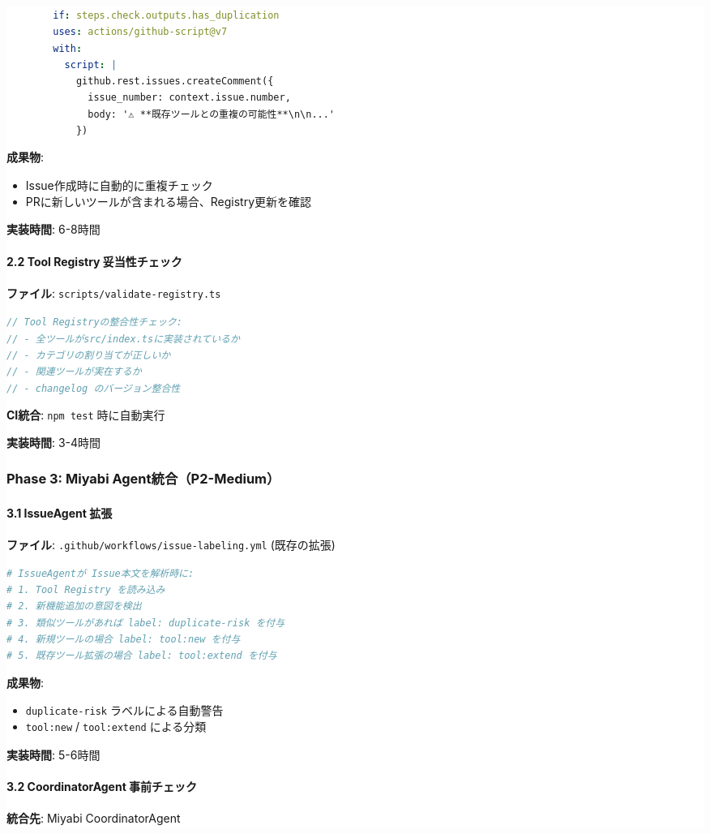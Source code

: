 ```yaml
        if: steps.check.outputs.has_duplication
        uses: actions/github-script@v7
        with:
          script: |
            github.rest.issues.createComment({
              issue_number: context.issue.number,
              body: '⚠️ **既存ツールとの重複の可能性**\n\n...'
            })
```

**成果物**:
- Issue作成時に自動的に重複チェック
- PRに新しいツールが含まれる場合、Registry更新を確認

**実装時間**: 6-8時間

#### 2.2 Tool Registry 妥当性チェック

**ファイル**: `scripts/validate-registry.ts`

```typescript
// Tool Registryの整合性チェック:
// - 全ツールがsrc/index.tsに実装されているか
// - カテゴリの割り当てが正しいか
// - 関連ツールが実在するか
// - changelog のバージョン整合性
```

**CI統合**: `npm test` 時に自動実行

**実装時間**: 3-4時間

### Phase 3: Miyabi Agent統合（P2-Medium）

#### 3.1 IssueAgent 拡張

**ファイル**: `.github/workflows/issue-labeling.yml` (既存の拡張)

```yaml
# IssueAgentが Issue本文を解析時に:
# 1. Tool Registry を読み込み
# 2. 新機能追加の意図を検出
# 3. 類似ツールがあれば label: duplicate-risk を付与
# 4. 新規ツールの場合 label: tool:new を付与
# 5. 既存ツール拡張の場合 label: tool:extend を付与
```

**成果物**:
- `duplicate-risk` ラベルによる自動警告
- `tool:new` / `tool:extend` による分類

**実装時間**: 5-6時間

#### 3.2 CoordinatorAgent 事前チェック

**統合先**: Miyabi CoordinatorAgent
